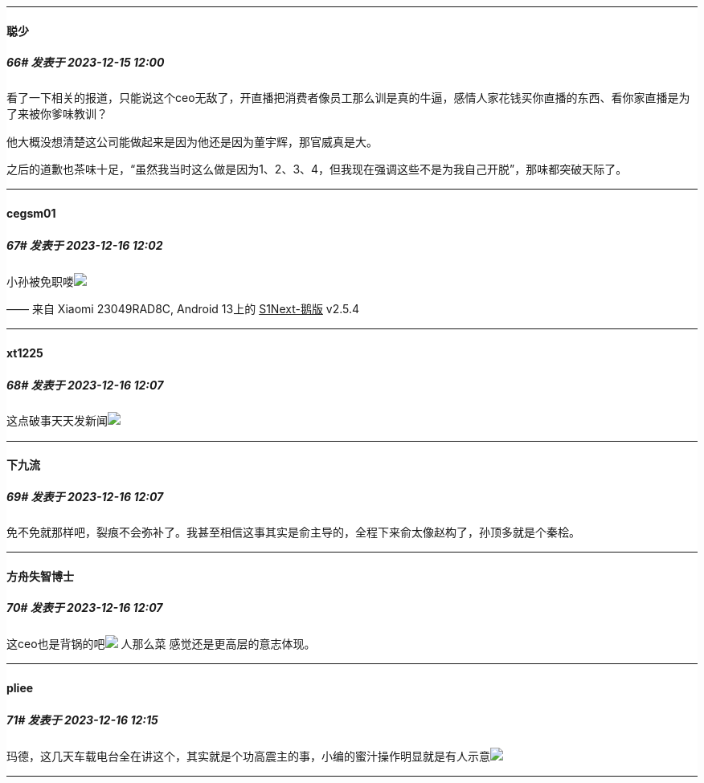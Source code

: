 *****

####  聪少  
##### 66#       发表于 2023-12-15 12:00

看了一下相关的报道，只能说这个ceo无敌了，开直播把消费者像员工那么训是真的牛逼，感情人家花钱买你直播的东西、看你家直播是为了来被你爹味教训？

他大概没想清楚这公司能做起来是因为他还是因为董宇辉，那官威真是大。

之后的道歉也茶味十足，“虽然我当时这么做是因为1、2、3、4，但我现在强调这些不是为我自己开脱”，那味都突破天际了。


*****

####  cegsm01  
##### 67#       发表于 2023-12-16 12:02

小孙被免职喽<img src="https://p.sda1.dev/14/44a440ae9f8d3fa91a8e9cb5ca5c903e/CMP_20231216120149593.jpg" referrerpolicy="no-referrer">

—— 来自 Xiaomi 23049RAD8C, Android 13上的 [S1Next-鹅版](https://github.com/ykrank/S1-Next/releases) v2.5.4


*****

####  xt1225  
##### 68#       发表于 2023-12-16 12:07

这点破事天天发新闻<img src="https://static.saraba1st.com/image/smiley/face2017/013.png" referrerpolicy="no-referrer">

*****

####  下九流  
##### 69#       发表于 2023-12-16 12:07

免不免就那样吧，裂痕不会弥补了。我甚至相信这事其实是俞主导的，全程下来俞太像赵构了，孙顶多就是个秦桧。

*****

####  方舟失智博士  
##### 70#       发表于 2023-12-16 12:07

这ceo也是背锅的吧<img src="https://static.saraba1st.com/image/smiley/face2017/016.png" referrerpolicy="no-referrer"> 人那么菜 感觉还是更高层的意志体现。


*****

####  pliee  
##### 71#       发表于 2023-12-16 12:15

玛德，这几天车载电台全在讲这个，其实就是个功高震主的事，小编的蜜汁操作明显就是有人示意<img src="https://static.saraba1st.com/image/smiley/face2017/009.gif" referrerpolicy="no-referrer">

*****
